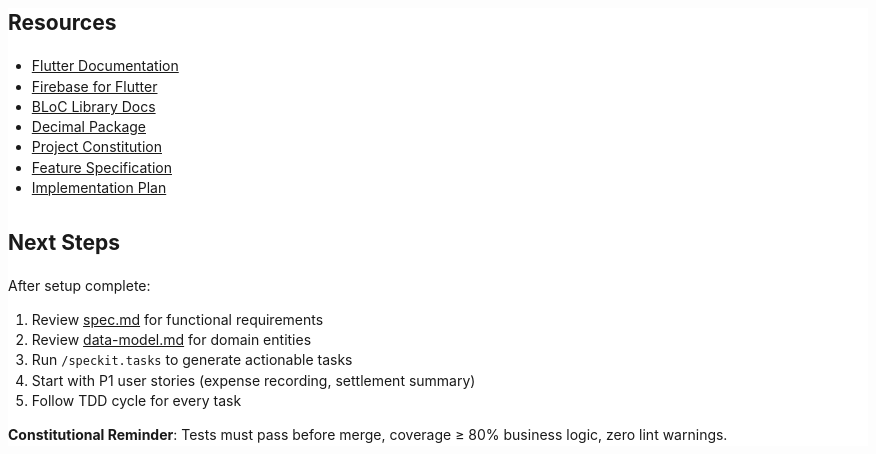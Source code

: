 ## Resources

- [Flutter Documentation](https://docs.flutter.dev/)
- [Firebase for Flutter](https://firebase.flutter.dev/)
- [BLoC Library Docs](https://bloclibrary.dev/)
- [Decimal Package](https://pub.dev/packages/decimal)
- [Project Constitution](../../.specify/memory/constitution.md)
- [Feature Specification](./spec.md)
- [Implementation Plan](./plan.md)

## Next Steps

After setup complete:

1. Review [spec.md](./spec.md) for functional requirements
2. Review [data-model.md](./data-model.md) for domain entities
3. Run `/speckit.tasks` to generate actionable tasks
4. Start with P1 user stories (expense recording, settlement summary)
5. Follow TDD cycle for every task

**Constitutional Reminder**: Tests must pass before merge, coverage ≥ 80% business logic, zero lint warnings.
